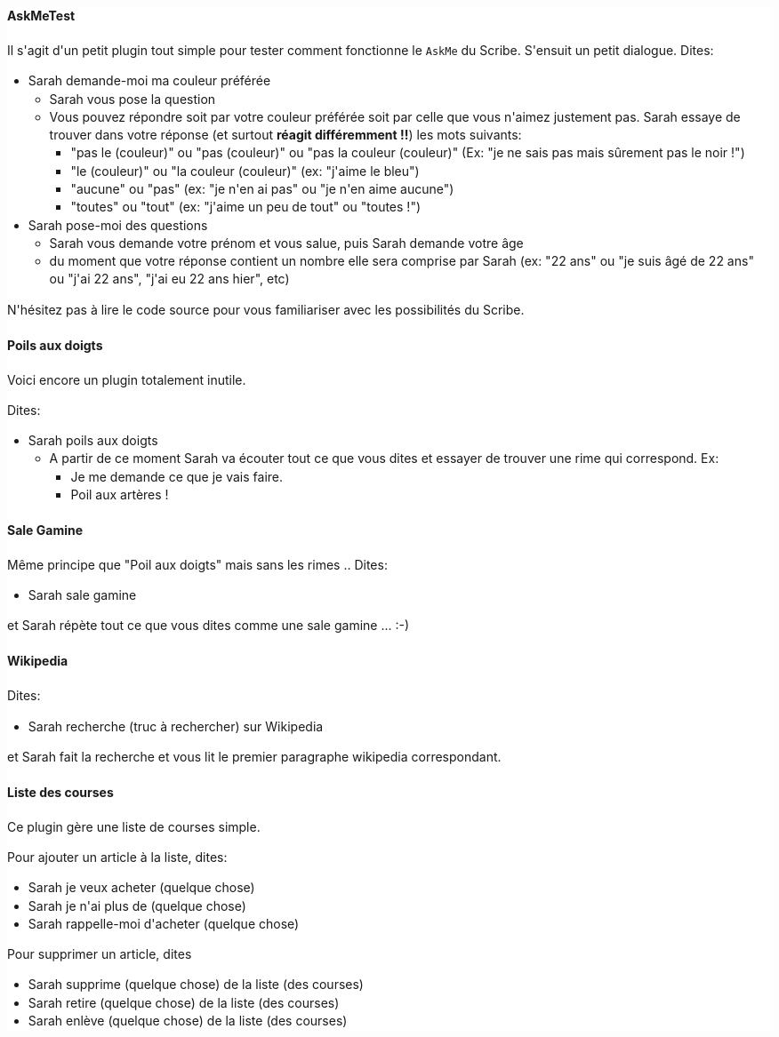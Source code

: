 #### AskMeTest
Il s'agit d'un petit plugin tout simple pour tester comment fonctionne le `AskMe` du Scribe. S'ensuit un petit dialogue.
Dites:
- Sarah demande-moi ma couleur préférée
  - Sarah vous pose la question
  - Vous pouvez répondre soit par votre couleur préférée soit par celle que vous n'aimez justement pas. Sarah essaye de trouver dans votre réponse (et surtout **réagit différemment !!**) les mots suivants:
	- "pas le (couleur)" ou "pas (couleur)" ou "pas la couleur (couleur)" (Ex: "je ne sais pas mais sûrement pas le noir !")
	- "le (couleur)" ou "la couleur (couleur)" (ex: "j'aime le bleu")
	- "aucune" ou "pas" (ex: "je n'en ai pas" ou "je n'en aime aucune")
	- "toutes" ou "tout" (ex: "j'aime un peu de tout" ou "toutes !")
- Sarah pose-moi des questions
	- Sarah vous demande votre prénom et vous salue, puis Sarah demande votre âge
	- du moment que votre réponse contient un nombre elle sera comprise par Sarah (ex: "22 ans" ou "je suis âgé de 22 ans" ou "j'ai 22 ans", "j'ai eu 22 ans hier", etc)
	
N'hésitez pas à lire le code source pour vous familiariser avec les possibilités du Scribe.
#### Poils aux doigts
Voici encore un plugin totalement inutile. 

Dites:
- Sarah poils aux doigts
	- A partir de ce moment Sarah va écouter tout ce que vous dites et essayer de trouver une rime qui correspond. 
	Ex: 
	  - Je me demande ce que je vais faire. 
	  - Poil aux artères !

#### Sale Gamine
Même principe que "Poil aux doigts" mais sans les rimes ..
Dites:
- Sarah sale gamine

et Sarah répète tout ce que vous dites comme une sale gamine ... :-)

#### Wikipedia
Dites:
- Sarah recherche (truc à rechercher) sur Wikipedia

et Sarah fait la recherche et vous lit le premier paragraphe wikipedia correspondant.

#### Liste des courses
Ce plugin gère une liste de courses simple.

Pour ajouter un article à la liste, dites:
- Sarah je veux acheter (quelque chose)
- Sarah je n'ai plus de (quelque chose)
- Sarah rappelle-moi d'acheter (quelque chose)

Pour supprimer un article, dites
- Sarah supprime (quelque chose) de la liste (des courses)
- Sarah retire (quelque chose) de la liste (des courses)
- Sarah enlève (quelque chose) de la liste (des courses)
